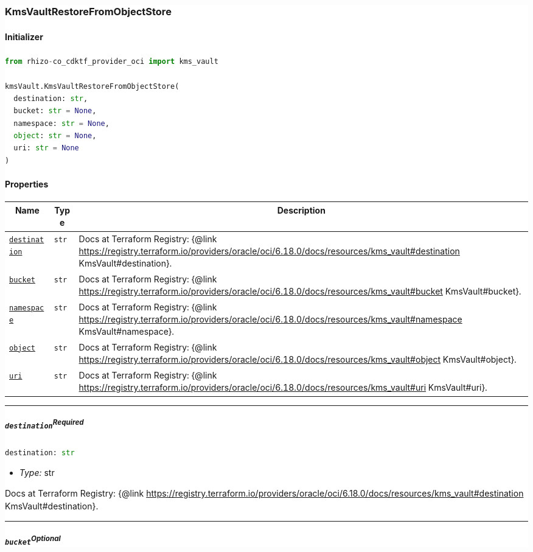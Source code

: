 ### KmsVaultRestoreFromObjectStore <a name="KmsVaultRestoreFromObjectStore" id="rhizo-co-terraform-provider-oci.kmsVault.KmsVaultRestoreFromObjectStore"></a>

#### Initializer <a name="Initializer" id="rhizo-co-terraform-provider-oci.kmsVault.KmsVaultRestoreFromObjectStore.Initializer"></a>

```python
from rhizo-co_cdktf_provider_oci import kms_vault

kmsVault.KmsVaultRestoreFromObjectStore(
  destination: str,
  bucket: str = None,
  namespace: str = None,
  object: str = None,
  uri: str = None
)
```

#### Properties <a name="Properties" id="Properties"></a>

| **Name** | **Type** | **Description** |
| --- | --- | --- |
| <code><a href="#rhizo-co-terraform-provider-oci.kmsVault.KmsVaultRestoreFromObjectStore.property.destination">destination</a></code> | <code>str</code> | Docs at Terraform Registry: {@link https://registry.terraform.io/providers/oracle/oci/6.18.0/docs/resources/kms_vault#destination KmsVault#destination}. |
| <code><a href="#rhizo-co-terraform-provider-oci.kmsVault.KmsVaultRestoreFromObjectStore.property.bucket">bucket</a></code> | <code>str</code> | Docs at Terraform Registry: {@link https://registry.terraform.io/providers/oracle/oci/6.18.0/docs/resources/kms_vault#bucket KmsVault#bucket}. |
| <code><a href="#rhizo-co-terraform-provider-oci.kmsVault.KmsVaultRestoreFromObjectStore.property.namespace">namespace</a></code> | <code>str</code> | Docs at Terraform Registry: {@link https://registry.terraform.io/providers/oracle/oci/6.18.0/docs/resources/kms_vault#namespace KmsVault#namespace}. |
| <code><a href="#rhizo-co-terraform-provider-oci.kmsVault.KmsVaultRestoreFromObjectStore.property.object">object</a></code> | <code>str</code> | Docs at Terraform Registry: {@link https://registry.terraform.io/providers/oracle/oci/6.18.0/docs/resources/kms_vault#object KmsVault#object}. |
| <code><a href="#rhizo-co-terraform-provider-oci.kmsVault.KmsVaultRestoreFromObjectStore.property.uri">uri</a></code> | <code>str</code> | Docs at Terraform Registry: {@link https://registry.terraform.io/providers/oracle/oci/6.18.0/docs/resources/kms_vault#uri KmsVault#uri}. |

---

##### `destination`<sup>Required</sup> <a name="destination" id="rhizo-co-terraform-provider-oci.kmsVault.KmsVaultRestoreFromObjectStore.property.destination"></a>

```python
destination: str
```

- *Type:* str

Docs at Terraform Registry: {@link https://registry.terraform.io/providers/oracle/oci/6.18.0/docs/resources/kms_vault#destination KmsVault#destination}.

---

##### `bucket`<sup>Optional</sup> <a name="bucket" id="rhizo-co-terraform-provider-oci.kmsVault.KmsVaultRestoreFromObjectStore.property.bucket"></a>

